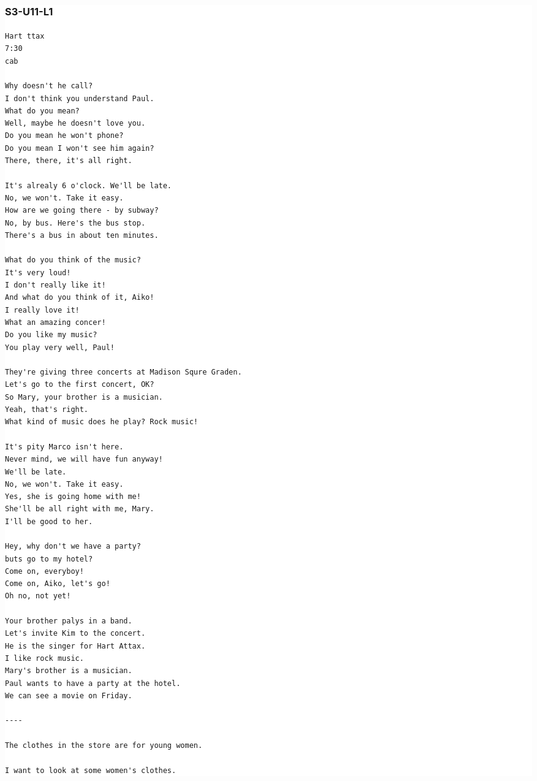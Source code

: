 ### S3-U11-L1

```
Hart ttax
7:30
cab

Why doesn't he call?
I don't think you understand Paul.
What do you mean?
Well, maybe he doesn't love you.
Do you mean he won't phone?
Do you mean I won't see him again?
There, there, it's all right.

It's alrealy 6 o'clock. We'll be late.
No, we won't. Take it easy.
How are we going there - by subway?
No, by bus. Here's the bus stop.
There's a bus in about ten minutes.

What do you think of the music?
It's very loud!
I don't really like it!
And what do you think of it, Aiko!
I really love it!
What an amazing concer!
Do you like my music?
You play very well, Paul!

They're giving three concerts at Madison Squre Graden.
Let's go to the first concert, OK?
So Mary, your brother is a musician.
Yeah, that's right.
What kind of music does he play? Rock music!

It's pity Marco isn't here.
Never mind, we will have fun anyway!
We'll be late.
No, we won't. Take it easy.
Yes, she is going home with me!
She'll be all right with me, Mary.
I'll be good to her.

Hey, why don't we have a party?
buts go to my hotel?
Come on, everyboy!
Come on, Aiko, let's go!
Oh no, not yet!

Your brother palys in a band.
Let's invite Kim to the concert.
He is the singer for Hart Attax.
I like rock music.
Mary's brother is a musician.
Paul wants to have a party at the hotel.
We can see a movie on Friday.

----

The clothes in the store are for young women.

I want to look at some women's clothes.
```